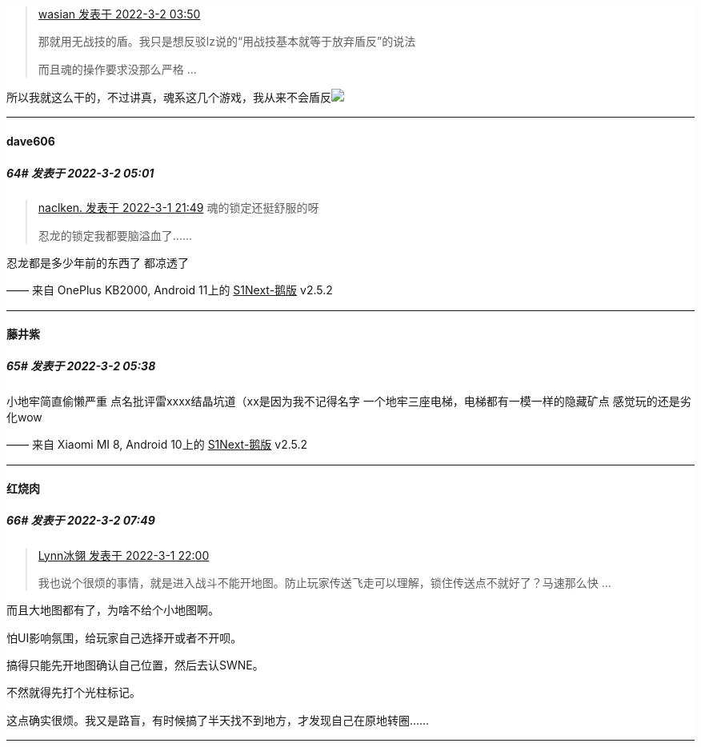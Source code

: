 <blockquote><a href="httphttps://bbs.saraba1st.com/2b/forum.php?mod=redirect&amp;goto=findpost&amp;pid=54883628&amp;ptid=2055380" target="_blank">wasian 发表于 2022-3-2 03:50</a>

那就用无战技的盾。我只是想反驳lz说的“用战技基本就等于放弃盾反”的说法

而且魂的操作要求没那么严格 ...</blockquote>
所以我就这么干的，不过讲真，魂系这几个游戏，我从来不会盾反<img src="https://static.saraba1st.com/image/smiley/face2017/068.png" referrerpolicy="no-referrer">

*****

####  dave606  
##### 64#       发表于 2022-3-2 05:01

<blockquote><a href="httphttps://bbs.saraba1st.com/2b/forum.php?mod=redirect&amp;goto=findpost&amp;pid=54881258&amp;ptid=2055380" target="_blank">naclken. 发表于 2022-3-1 21:49</a>
魂的锁定还挺舒服的呀

忍龙的锁定我都要脑溢血了……</blockquote>
忍龙都是多少年前的东西了 都凉透了

—— 来自 OnePlus KB2000, Android 11上的 [S1Next-鹅版](https://github.com/ykrank/S1-Next/releases) v2.5.2

*****

####  藤井紫  
##### 65#       发表于 2022-3-2 05:38

小地牢简直偷懒严重
点名批评雷xxxx结晶坑道（xx是因为我不记得名字
一个地牢三座电梯，电梯都有一模一样的隐藏矿点
感觉玩的还是劣化wow

—— 来自 Xiaomi MI 8, Android 10上的 [S1Next-鹅版](https://github.com/ykrank/S1-Next/releases) v2.5.2



*****

####  红烧肉  
##### 66#       发表于 2022-3-2 07:49

<blockquote><a href="httphttps://bbs.saraba1st.com/2b/forum.php?mod=redirect&amp;goto=findpost&amp;pid=54881351&amp;ptid=2055380" target="_blank">Lynn冰翎 发表于 2022-3-1 22:00</a>

我也说个很烦的事情，就是进入战斗不能开地图。防止玩家传送飞走可以理解，锁住传送点不就好了？马速那么快 ...</blockquote>
而且大地图都有了，为啥不给个小地图啊。

怕UI影响氛围，给玩家自己选择开或者不开呗。

搞得只能先开地图确认自己位置，然后去认SWNE。

不然就得先打个光柱标记。

这点确实很烦。我又是路盲，有时候搞了半天找不到地方，才发现自己在原地转圈……



*****
